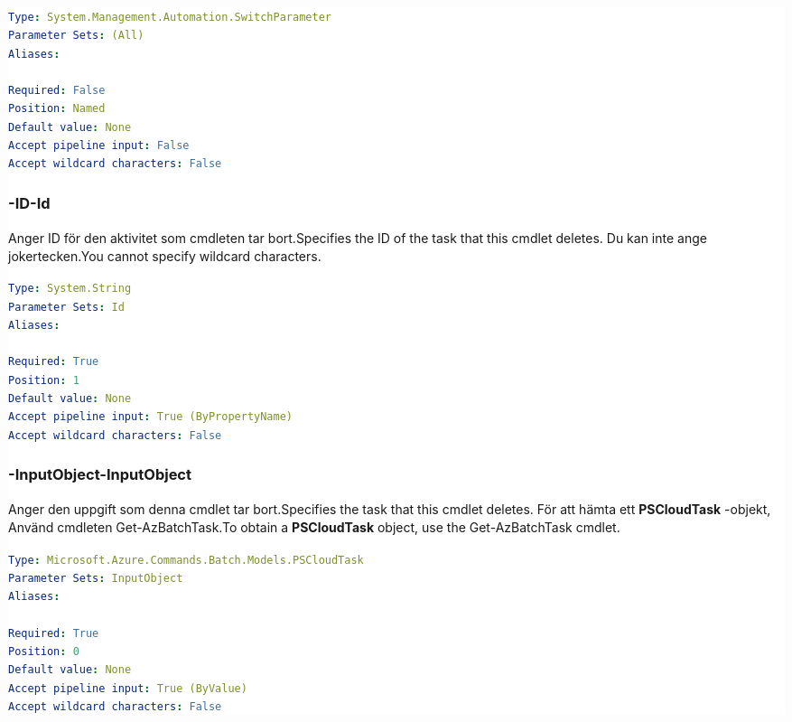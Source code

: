 ```yaml
Type: System.Management.Automation.SwitchParameter
Parameter Sets: (All)
Aliases:

Required: False
Position: Named
Default value: None
Accept pipeline input: False
Accept wildcard characters: False
```

### <span data-ttu-id="f7907-132">-ID</span><span class="sxs-lookup"><span data-stu-id="f7907-132">-Id</span></span>
<span data-ttu-id="f7907-133">Anger ID för den aktivitet som cmdleten tar bort.</span><span class="sxs-lookup"><span data-stu-id="f7907-133">Specifies the ID of the task that this cmdlet deletes.</span></span>
<span data-ttu-id="f7907-134">Du kan inte ange jokertecken.</span><span class="sxs-lookup"><span data-stu-id="f7907-134">You cannot specify wildcard characters.</span></span>

```yaml
Type: System.String
Parameter Sets: Id
Aliases:

Required: True
Position: 1
Default value: None
Accept pipeline input: True (ByPropertyName)
Accept wildcard characters: False
```

### <span data-ttu-id="f7907-135">-InputObject</span><span class="sxs-lookup"><span data-stu-id="f7907-135">-InputObject</span></span>
<span data-ttu-id="f7907-136">Anger den uppgift som denna cmdlet tar bort.</span><span class="sxs-lookup"><span data-stu-id="f7907-136">Specifies the task that this cmdlet deletes.</span></span>
<span data-ttu-id="f7907-137">För att hämta ett **PSCloudTask** -objekt, Använd cmdleten Get-AzBatchTask.</span><span class="sxs-lookup"><span data-stu-id="f7907-137">To obtain a **PSCloudTask** object, use  the Get-AzBatchTask cmdlet.</span></span>

```yaml
Type: Microsoft.Azure.Commands.Batch.Models.PSCloudTask
Parameter Sets: InputObject
Aliases:

Required: True
Position: 0
Default value: None
Accept pipeline input: True (ByValue)
Accept wildcard characters: False
```

